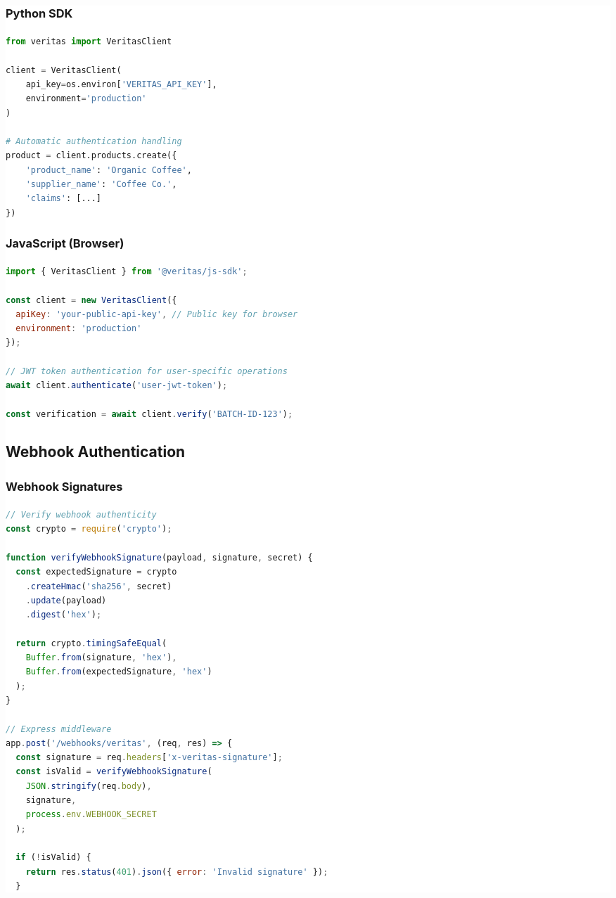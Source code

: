### Python SDK
```python
from veritas import VeritasClient

client = VeritasClient(
    api_key=os.environ['VERITAS_API_KEY'],
    environment='production'
)

# Automatic authentication handling
product = client.products.create({
    'product_name': 'Organic Coffee',
    'supplier_name': 'Coffee Co.',
    'claims': [...]
})
```

### JavaScript (Browser)
```javascript
import { VeritasClient } from '@veritas/js-sdk';

const client = new VeritasClient({
  apiKey: 'your-public-api-key', // Public key for browser
  environment: 'production'
});

// JWT token authentication for user-specific operations
await client.authenticate('user-jwt-token');

const verification = await client.verify('BATCH-ID-123');
```

## Webhook Authentication

### Webhook Signatures
```javascript
// Verify webhook authenticity
const crypto = require('crypto');

function verifyWebhookSignature(payload, signature, secret) {
  const expectedSignature = crypto
    .createHmac('sha256', secret)
    .update(payload)
    .digest('hex');
  
  return crypto.timingSafeEqual(
    Buffer.from(signature, 'hex'),
    Buffer.from(expectedSignature, 'hex')
  );
}

// Express middleware
app.post('/webhooks/veritas', (req, res) => {
  const signature = req.headers['x-veritas-signature'];
  const isValid = verifyWebhookSignature(
    JSON.stringify(req.body),
    signature,
    process.env.WEBHOOK_SECRET
  );
  
  if (!isValid) {
    return res.status(401).json({ error: 'Invalid signature' });
  }
```